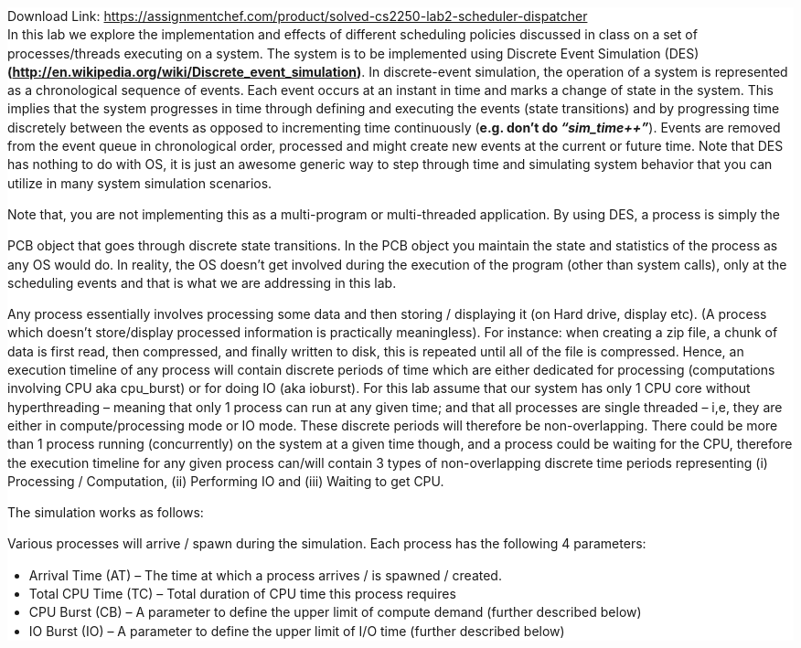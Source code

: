 Download Link: https://assignmentchef.com/product/solved-cs2250-lab2-scheduler-dispatcher
<br>
In this lab we explore the implementation and effects of different scheduling policies discussed in class on a set of processes/threads executing on a system. The system is to be implemented using Discrete Event Simulation (DES) <strong>(http://en.wikipedia.org/wiki/Discrete_event_simulation)</strong>. In discrete-event simulation, the operation of a system is represented as a chronological sequence of events. Each event occurs at an instant in time and marks a change of state in the system. This implies that the system progresses in time through defining and executing the events (state transitions) and by progressing time discretely between the events as opposed to incrementing time continuously (<strong>e.g. don’t do <em>“sim_time++”</em></strong>). Events are removed from the event queue in chronological order, processed and might create new events at the current or future time. Note that DES has nothing to do with OS, it is just an awesome generic way to step through time and simulating system behavior that you can utilize in many system simulation scenarios.




Note that, you are not implementing this as a multi-program or multi-threaded application. By using DES, a process is simply the

PCB object that goes through discrete state transitions. In the PCB object you maintain the state and statistics of the process as any OS would do. In reality, the OS doesn’t get involved during the execution of the program (other than system calls), only at the scheduling events and that is what we are addressing in this lab.




Any process essentially involves processing some data and then storing / displaying it (on Hard drive, display etc). (A process which doesn’t store/display processed information is practically meaningless). For instance: when creating a zip file, a chunk of data is first read, then compressed, and finally written to disk, this is repeated until all of the file is compressed. Hence, an execution timeline of any process will contain discrete periods of time which are either dedicated for processing (computations involving CPU aka cpu_burst) or for doing IO (aka ioburst). For this lab assume that our system has only 1 CPU core without hyperthreading – meaning that only 1 process can run at any given time; and that all processes are single threaded – i,e, they are either in compute/processing mode or IO mode. These discrete periods will therefore be non-overlapping. There could be more than 1 process running (concurrently) on the system at a given time though, and a process could be waiting for the CPU, therefore the execution timeline for any given process can/will contain 3 types of non-overlapping discrete time periods representing (i) Processing / Computation, (ii) Performing IO and (iii) Waiting to get CPU.




The simulation works as follows:

Various processes will arrive / spawn  during the simulation. Each process has the following 4 parameters:

<ul>

 <li>Arrival Time (AT) – The time at which a process arrives / is spawned / created.</li>

 <li>Total CPU Time (TC) – Total duration of CPU time this process requires</li>

 <li>CPU Burst (CB) – A parameter to define the upper limit of compute demand (further described below)</li>

 <li>IO Burst (IO) – A parameter to define the upper limit of I/O time (further described below)</li>
